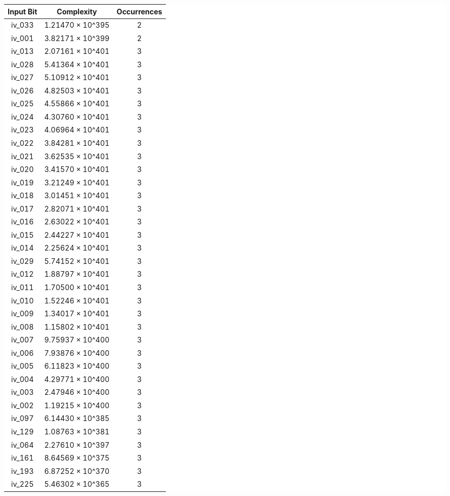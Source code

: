| Input Bit | Complexity | Occurrences |
|:---------:|:----------:|:-----------:|
| iv_033 | 1.21470 × 10^395 | 2 |
| iv_001 | 3.82171 × 10^399 | 2 |
| iv_013 | 2.07161 × 10^401 | 3 |
| iv_028 | 5.41364 × 10^401 | 3 |
| iv_027 | 5.10912 × 10^401 | 3 |
| iv_026 | 4.82503 × 10^401 | 3 |
| iv_025 | 4.55866 × 10^401 | 3 |
| iv_024 | 4.30760 × 10^401 | 3 |
| iv_023 | 4.06964 × 10^401 | 3 |
| iv_022 | 3.84281 × 10^401 | 3 |
| iv_021 | 3.62535 × 10^401 | 3 |
| iv_020 | 3.41570 × 10^401 | 3 |
| iv_019 | 3.21249 × 10^401 | 3 |
| iv_018 | 3.01451 × 10^401 | 3 |
| iv_017 | 2.82071 × 10^401 | 3 |
| iv_016 | 2.63022 × 10^401 | 3 |
| iv_015 | 2.44227 × 10^401 | 3 |
| iv_014 | 2.25624 × 10^401 | 3 |
| iv_029 | 5.74152 × 10^401 | 3 |
| iv_012 | 1.88797 × 10^401 | 3 |
| iv_011 | 1.70500 × 10^401 | 3 |
| iv_010 | 1.52246 × 10^401 | 3 |
| iv_009 | 1.34017 × 10^401 | 3 |
| iv_008 | 1.15802 × 10^401 | 3 |
| iv_007 | 9.75937 × 10^400 | 3 |
| iv_006 | 7.93876 × 10^400 | 3 |
| iv_005 | 6.11823 × 10^400 | 3 |
| iv_004 | 4.29771 × 10^400 | 3 |
| iv_003 | 2.47946 × 10^400 | 3 |
| iv_002 | 1.19215 × 10^400 | 3 |
| iv_097 | 6.14430 × 10^385 | 3 |
| iv_129 | 1.08763 × 10^381 | 3 |
| iv_064 | 2.27610 × 10^397 | 3 |
| iv_161 | 8.64569 × 10^375 | 3 |
| iv_193 | 6.87252 × 10^370 | 3 |
| iv_225 | 5.46302 × 10^365 | 3 |
